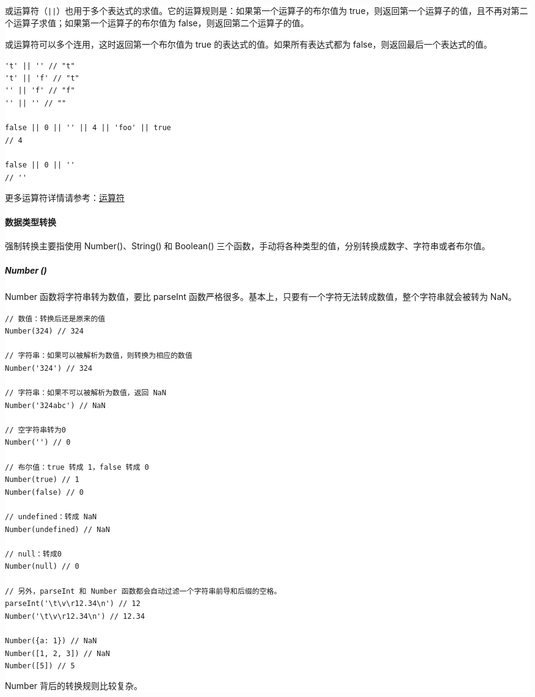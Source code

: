 或运算符（`||`）也用于多个表达式的求值。它的运算规则是：如果第一个运算子的布尔值为 true，则返回第一个运算子的值，且不再对第二个运算子求值；如果第一个运算子的布尔值为 false，则返回第二个运算子的值。

或运算符可以多个连用，这时返回第一个布尔值为 true 的表达式的值。如果所有表达式都为 false，则返回最后一个表达式的值。

```
't' || '' // "t"
't' || 'f' // "t"
'' || 'f' // "f"
'' || '' // ""

false || 0 || '' || 4 || 'foo' || true
// 4

false || 0 || ''
// ''
```

更多运算符详情请参考：[运算符](https://wangdoc.com/javascript/operators/index.html)

#### 数据类型转换

强制转换主要指使用 Number()、String() 和 Boolean() 三个函数，手动将各种类型的值，分别转换成数字、字符串或者布尔值。

##### Number ()
Number 函数将字符串转为数值，要比 parseInt 函数严格很多。基本上，只要有一个字符无法转成数值，整个字符串就会被转为 NaN。

```
// 数值：转换后还是原来的值
Number(324) // 324

// 字符串：如果可以被解析为数值，则转换为相应的数值
Number('324') // 324

// 字符串：如果不可以被解析为数值，返回 NaN
Number('324abc') // NaN

// 空字符串转为0
Number('') // 0

// 布尔值：true 转成 1，false 转成 0
Number(true) // 1
Number(false) // 0

// undefined：转成 NaN
Number(undefined) // NaN

// null：转成0
Number(null) // 0

// 另外，parseInt 和 Number 函数都会自动过滤一个字符串前导和后缀的空格。
parseInt('\t\v\r12.34\n') // 12
Number('\t\v\r12.34\n') // 12.34

Number({a: 1}) // NaN
Number([1, 2, 3]) // NaN
Number([5]) // 5
```
Number 背后的转换规则比较复杂。
